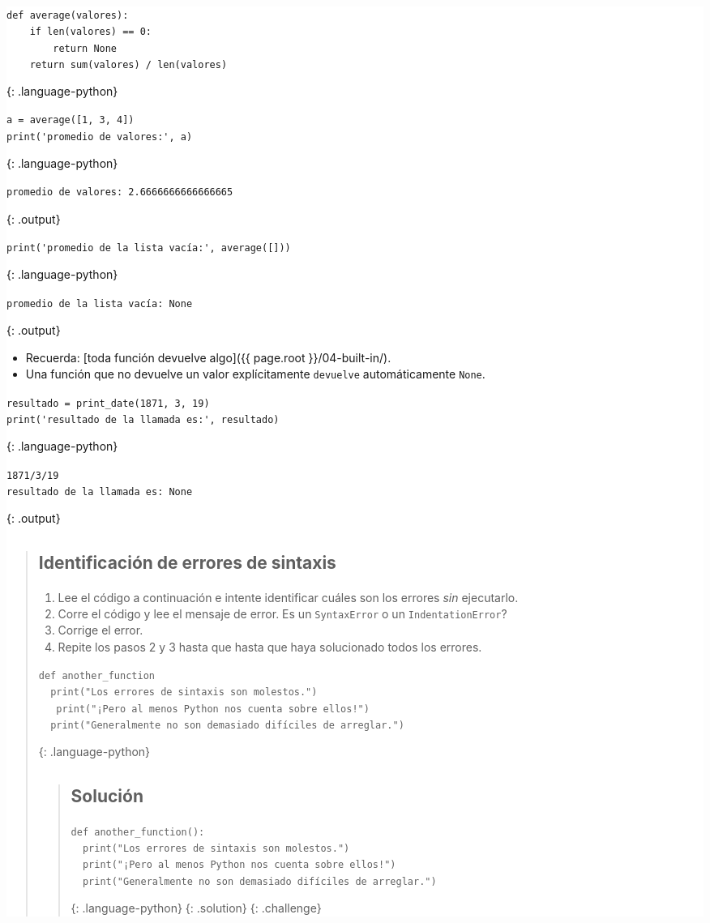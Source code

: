 ~~~
def average(valores):
    if len(valores) == 0:
        return None
    return sum(valores) / len(valores)
~~~
{: .language-python}

~~~
a = average([1, 3, 4])
print('promedio de valores:', a)
~~~
{: .language-python}
~~~
promedio de valores: 2.6666666666666665
~~~
{: .output}

~~~
print('promedio de la lista vacía:', average([]))
~~~
{: .language-python}
~~~
promedio de la lista vacía: None
~~~
{: .output}

*   Recuerda: [toda función devuelve algo]({{ page.root }}/04-built-in/).
*   Una función que no devuelve un valor explícitamente `devuelve` automáticamente `None`.

~~~
resultado = print_date(1871, 3, 19)
print('resultado de la llamada es:', resultado)
~~~
{: .language-python}
~~~
1871/3/19
resultado de la llamada es: None
~~~
{: .output}

> ## Identificación de errores de sintaxis
>
> 1. Lee el código a continuación e intente identificar cuáles son los errores
>     *sin* ejecutarlo.
> 2. Corre el código y lee el mensaje de error.
>    Es un `SyntaxError` o un `IndentationError`?
> 3. Corrige el error.
> 4. Repite los pasos 2 y 3 hasta que hasta que haya solucionado todos los errores.
>
> ~~~
> def another_function
>   print("Los errores de sintaxis son molestos.")
>    print("¡Pero al menos Python nos cuenta sobre ellos!")
>   print("Generalmente no son demasiado difíciles de arreglar.")
> ~~~
> {: .language-python}
>
> > ## Solución
> >
> > ~~~
> > def another_function():
> >   print("Los errores de sintaxis son molestos.")
> >   print("¡Pero al menos Python nos cuenta sobre ellos!")
> >   print("Generalmente no son demasiado difíciles de arreglar.")
> > ~~~
> > {: .language-python}
> {: .solution}
{: .challenge}